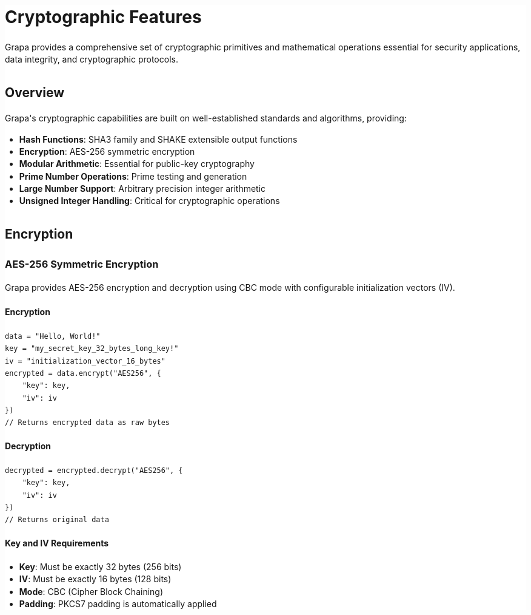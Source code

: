 # Cryptographic Features

Grapa provides a comprehensive set of cryptographic primitives and mathematical operations essential for security applications, data integrity, and cryptographic protocols.

## Overview

Grapa's cryptographic capabilities are built on well-established standards and algorithms, providing:

- **Hash Functions**: SHA3 family and SHAKE extensible output functions
- **Encryption**: AES-256 symmetric encryption
- **Modular Arithmetic**: Essential for public-key cryptography
- **Prime Number Operations**: Prime testing and generation
- **Large Number Support**: Arbitrary precision integer arithmetic
- **Unsigned Integer Handling**: Critical for cryptographic operations

## Encryption

### AES-256 Symmetric Encryption

Grapa provides AES-256 encryption and decryption using CBC mode with configurable initialization vectors (IV).

#### Encryption
```grapa
data = "Hello, World!"
key = "my_secret_key_32_bytes_long_key!"
iv = "initialization_vector_16_bytes"
encrypted = data.encrypt("AES256", {
    "key": key,
    "iv": iv
})
// Returns encrypted data as raw bytes
```

#### Decryption
```grapa
decrypted = encrypted.decrypt("AES256", {
    "key": key,
    "iv": iv
})
// Returns original data
```

#### Key and IV Requirements
- **Key**: Must be exactly 32 bytes (256 bits)
- **IV**: Must be exactly 16 bytes (128 bits)
- **Mode**: CBC (Cipher Block Chaining)
- **Padding**: PKCS7 padding is automatically applied
